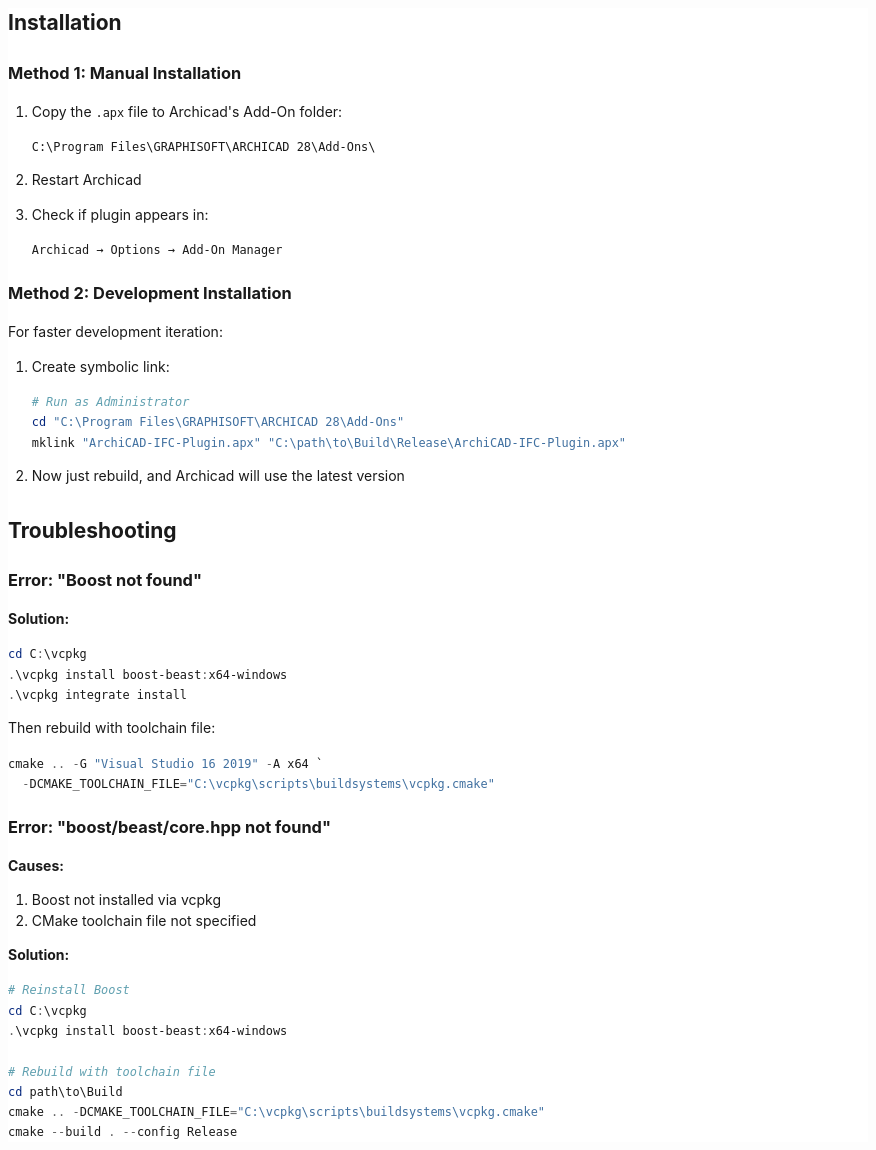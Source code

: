 ## Installation

### Method 1: Manual Installation

1. Copy the `.apx` file to Archicad's Add-On folder:
   ```
   C:\Program Files\GRAPHISOFT\ARCHICAD 28\Add-Ons\
   ```

2. Restart Archicad

3. Check if plugin appears in:
   ```
   Archicad → Options → Add-On Manager
   ```

### Method 2: Development Installation

For faster development iteration:

1. Create symbolic link:
   ```powershell
   # Run as Administrator
   cd "C:\Program Files\GRAPHISOFT\ARCHICAD 28\Add-Ons"
   mklink "ArchiCAD-IFC-Plugin.apx" "C:\path\to\Build\Release\ArchiCAD-IFC-Plugin.apx"
   ```

2. Now just rebuild, and Archicad will use the latest version

## Troubleshooting

### Error: "Boost not found"

**Solution:**
```powershell
cd C:\vcpkg
.\vcpkg install boost-beast:x64-windows
.\vcpkg integrate install
```

Then rebuild with toolchain file:
```powershell
cmake .. -G "Visual Studio 16 2019" -A x64 `
  -DCMAKE_TOOLCHAIN_FILE="C:\vcpkg\scripts\buildsystems\vcpkg.cmake"
```

### Error: "boost/beast/core.hpp not found"

**Causes:**
1. Boost not installed via vcpkg
2. CMake toolchain file not specified

**Solution:**
```powershell
# Reinstall Boost
cd C:\vcpkg
.\vcpkg install boost-beast:x64-windows

# Rebuild with toolchain file
cd path\to\Build
cmake .. -DCMAKE_TOOLCHAIN_FILE="C:\vcpkg\scripts\buildsystems\vcpkg.cmake"
cmake --build . --config Release
```
